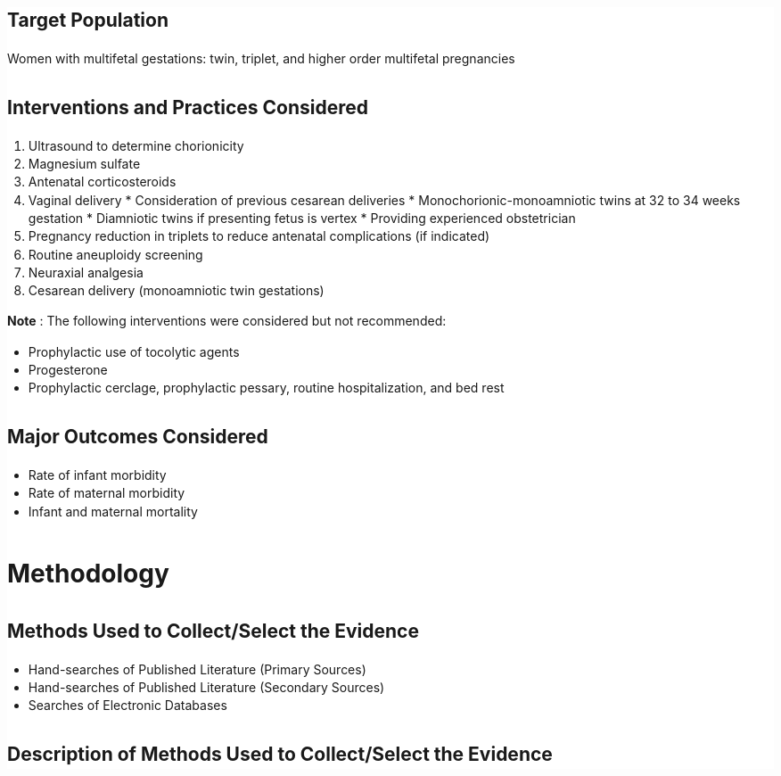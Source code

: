 

## Target Population



Women with multifetal gestations: twin, triplet, and higher order multifetal pregnancies

## Interventions and Practices Considered



  1. Ultrasound to determine chorionicity 
  2. Magnesium sulfate 
  3. Antenatal corticosteroids 
  4. Vaginal delivery 
    * Consideration of previous cesarean deliveries 
    * Monochorionic-monoamniotic twins at 32 to 34 weeks gestation 
    * Diamniotic twins if presenting fetus is vertex 
    * Providing experienced obstetrician 
  5. Pregnancy reduction in triplets to reduce antenatal complications (if indicated) 
  6. Routine aneuploidy screening 
  7. Neuraxial analgesia 
  8. Cesarean delivery (monoamniotic twin gestations) 



**Note** : The following interventions were considered but not recommended:

  * Prophylactic use of tocolytic agents 
  * Progesterone 
  * Prophylactic cerclage, prophylactic pessary, routine hospitalization, and bed rest 



## Major Outcomes Considered


  * Rate of infant morbidity 
  * Rate of maternal morbidity 
  * Infant and maternal mortality 



# Methodology

## Methods Used to Collect/Select the Evidence

- Hand-searches of Published Literature (Primary Sources)
- Hand-searches of Published Literature (Secondary Sources)
- Searches of Electronic Databases

## Description of Methods Used to Collect/Select the Evidence
